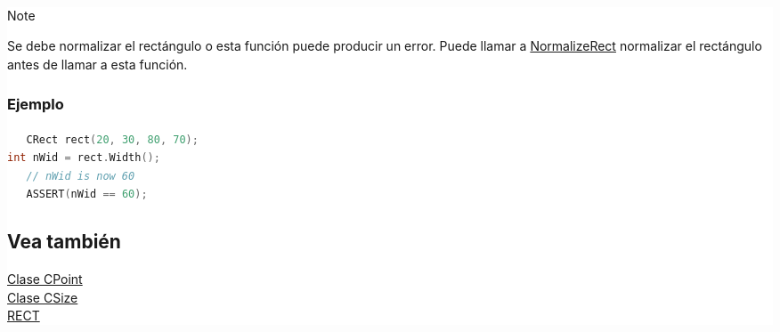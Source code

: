 > [!NOTE]
>  Se debe normalizar el rectángulo o esta función puede producir un error. Puede llamar a [NormalizeRect](#normalizerect) normalizar el rectángulo antes de llamar a esta función.  
  
### <a name="example"></a>Ejemplo  

```cpp  
   CRect rect(20, 30, 80, 70);
int nWid = rect.Width();
   // nWid is now 60
   ASSERT(nWid == 60);   
```
## <a name="see-also"></a>Vea también  
 [Clase CPoint](cpoint-class.md)   
 [Clase CSize](csize-class.md)   
 [RECT](../../mfc/reference/rect-structure1.md)


